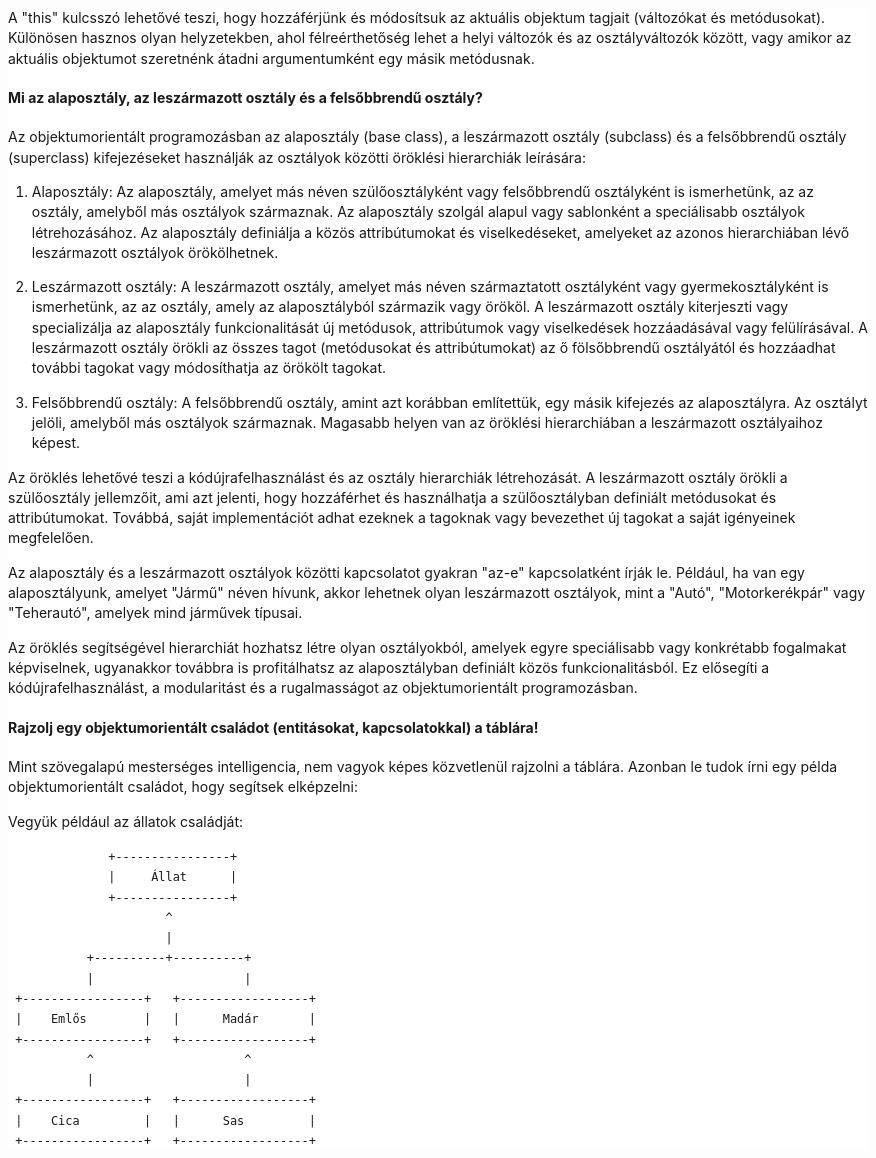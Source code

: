 A "this" kulcsszó lehetővé teszi, hogy hozzáférjünk és módosítsuk az aktuális objektum tagjait (változókat és metódusokat). Különösen hasznos olyan helyzetekben, ahol félreérthetőség lehet a helyi változók és az osztályváltozók között, vagy amikor az aktuális objektumot szeretnénk átadni argumentumként egy másik metódusnak.


#### Mi az alaposztály, az leszármazott osztály és a felsőbbrendű osztály?

Az objektumorientált programozásban az alaposztály (base class), a leszármazott osztály (subclass) és a felsőbbrendű osztály (superclass) kifejezéseket használják az osztályok közötti öröklési hierarchiák leírására:

1. Alaposztály: Az alaposztály, amelyet más néven szülőosztályként vagy felsőbbrendű osztályként is ismerhetünk, az az osztály, amelyből más osztályok származnak. Az alaposztály szolgál alapul vagy sablonként a speciálisabb osztályok létrehozásához. Az alaposztály definiálja a közös attribútumokat és viselkedéseket, amelyeket az azonos hierarchiában lévő leszármazott osztályok örökölhetnek.

2. Leszármazott osztály: A leszármazott osztály, amelyet más néven származtatott osztályként vagy gyermekosztályként is ismerhetünk, az az osztály, amely az alaposztályból származik vagy örököl. A leszármazott osztály kiterjeszti vagy specializálja az alaposztály funkcionalitását új metódusok, attribútumok vagy viselkedések hozzáadásával vagy felülírásával. A leszármazott osztály örökli az összes tagot (metódusokat és attribútumokat) az ő fölsőbbrendű osztályától és hozzáadhat további tagokat vagy módosíthatja az örökölt tagokat.

3. Felsőbbrendű osztály: A felsőbbrendű osztály, amint azt korábban említettük, egy másik kifejezés az alaposztályra. Az osztályt jelöli, amelyből más osztályok származnak. Magasabb helyen van az öröklési hierarchiában a leszármazott osztályaihoz képest.

Az öröklés lehetővé teszi a kódújrafelhasználást és az osztály hierarchiák létrehozását. A leszármazott osztály örökli a szülőosztály jellemzőit, ami azt jelenti, hogy hozzáférhet és használhatja a szülőosztályban definiált metódusokat és attribútumokat. Továbbá, saját implementációt adhat ezeknek a tagoknak vagy bevezethet új tagokat a saját igényeinek megfelelően.

Az alaposztály és a leszármazott osztályok közötti kapcsolatot gyakran "az-e" kapcsolatként írják le. Például, ha van egy alaposztályunk, amelyet "Jármű" néven hívunk, akkor lehetnek olyan leszármazott osztályok, mint a "Autó", "Motorkerékpár" vagy "Teherautó", amelyek mind járművek típusai.

Az öröklés segítségével hierarchiát hozhatsz létre olyan osztályokból, amelyek egyre speciálisabb vagy konkrétabb fogalmakat képviselnek, ugyanakkor továbbra is profitálhatsz az alaposztályban definiált közös funkcionalitásból. Ez elősegíti a kódújrafelhasználást, a modularitást és a rugalmasságot az objektumorientált programozásban.


#### Rajzolj egy objektumorientált családot (entitásokat, kapcsolatokkal) a táblára!

Mint szövegalapú mesterséges intelligencia, nem vagyok képes közvetlenül rajzolni a táblára. Azonban le tudok írni egy példa objektumorientált családot, hogy segítsek elképzelni:

Vegyük például az állatok családját:

```
              +----------------+
              |     Állat      |
              +----------------+
                      ^
                      |
           +----------+----------+
           |                     |
 +-----------------+   +------------------+
 |    Emlős        |   |      Madár       |
 +-----------------+   +------------------+
           ^                     ^
           |                     |
 +-----------------+   +------------------+
 |    Cica         |   |      Sas         |
 +-----------------+   +------------------+
```
